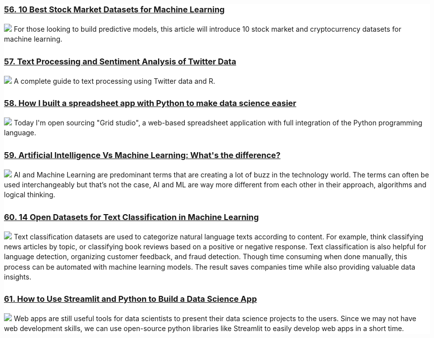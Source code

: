 ### [56. 10 Best Stock Market Datasets for Machine Learning](https://hackernoon.com/10-best-stock-market-datasets-for-machine-learning-e71437qm)
![](https://cdn.hackernoon.com/images/ugoTV1vwcgR4mN8MMDUUN4vt6p02-5o2h376f.jpeg)
For those looking to build predictive models, this article will introduce 10 stock market and cryptocurrency datasets for machine learning.

### [57. Text Processing and Sentiment Analysis of Twitter Data](https://hackernoon.com/text-processing-and-sentiment-analysis-of-twitter-data-22ff5e51e14c)
![](https://cdn.hackernoon.com/hn-images/1*IorOGvtVhDcaReiPXpmDgA.jpeg)
A complete guide to text processing using Twitter data and R.

### [58. How I built a spreadsheet app with Python to make data science easier](https://hackernoon.com/introducing-grid-studio-a-spreadsheet-app-with-python-to-make-data-science-easier-tdup38f7)
![](https://cdn.hackernoon.com/images/zg5sw3txh.jpg)
Today I'm open sourcing "Grid studio", a web-based spreadsheet application with full integration of the Python programming language.

### [59. Artificial Intelligence Vs Machine Learning: What's the difference?](https://hackernoon.com/artificial-intelligence-vs-machine-learning-whats-the-difference-9e35u30a0)
![](https://cdn.hackernoon.com/drafts/y335s309c.png)
AI and Machine Learning are predominant terms that are creating a lot of buzz in the technology world. The terms can often be used interchangeably but that’s not the case, AI and ML are way more different from each other in their approach, algorithms and logical thinking.

### [60. 14 Open Datasets for Text Classification in Machine Learning](https://hackernoon.com/14-open-datasets-for-text-classification-in-machine-learning-xd1u3wit)
![](https://firebasestorage.googleapis.com/v0/b/hackernoon-app.appspot.com/o/images%2FHv649QtrDhRGQMog7YJJwJK4SjH2-5a1i3wm3.jpeg?alt=media&token=d015f754-7143-4333-b722-e05c450c4fa8)
Text classification datasets are used to categorize natural language texts according to content. For example, think classifying news articles by topic, or classifying book reviews based on a positive or negative response. Text classification is also helpful for language detection, organizing customer feedback, and fraud detection. Though time consuming when done manually, this process can be automated with machine learning models. The result saves companies time while also providing valuable data insights.

### [61. How to Use Streamlit and Python to Build a Data Science App](https://hackernoon.com/how-to-use-streamlit-and-python-to-build-a-data-science-app)
![](https://cdn.hackernoon.com/images/zVaxL0LohRUpfDQhznRQ9z3y5tj1-oj034yj.jpeg)
Web apps are still useful tools for data scientists to present their data science projects to the users. Since we may not have web development skills, we can use open-source python libraries like Streamlit to easily develop web apps in a short time.

